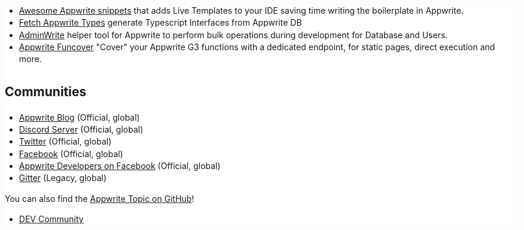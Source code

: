 - [Awesome Appwrite snippets](https://marketplace.visualstudio.com/items?itemName=Biswa.awesome-appwrite-snippets) that adds Live Templates to your IDE saving time writing the boilerplate in Appwrite.
- [Fetch Appwrite Types](https://github.com/YsarocK/fetch-appwrite-types) generate Typescript Interfaces from Appwrite DB
- [AdminWrite](https://github.com/singhbhaskar/AdminWrite) helper tool for Appwrite to perform bulk operations during development for Database and Users.
- [Appwrite Funcover](https://github.com/BoolCode/appwrite-funcover) "Cover" your Appwrite G3 functions with a dedicated endpoint, for static pages, direct execution and more.

## Communities

- [Appwrite Blog](https://medium.com/appwrite-io) (Official, global)
- [Discord Server](https://appwrite.io/discord) (Official, global)
- [Twitter](https://twitter.com/appwrite) (Official, global)
- [Facebook](https://www.facebook.com/appwrite.io/) (Official, global)
- [Appwrite Developers on Facebook](https://www.facebook.com/groups/appwrite.developers/?source_id=227046654430085) (Official, global)
- [Gitter](https://gitter.im/appwrite/community) (Legacy, global)

You can also find the [Appwrite Topic on GitHub](https://github.com/topics/appwrite)!

- [DEV Community](https://dev.to/appwrite)
